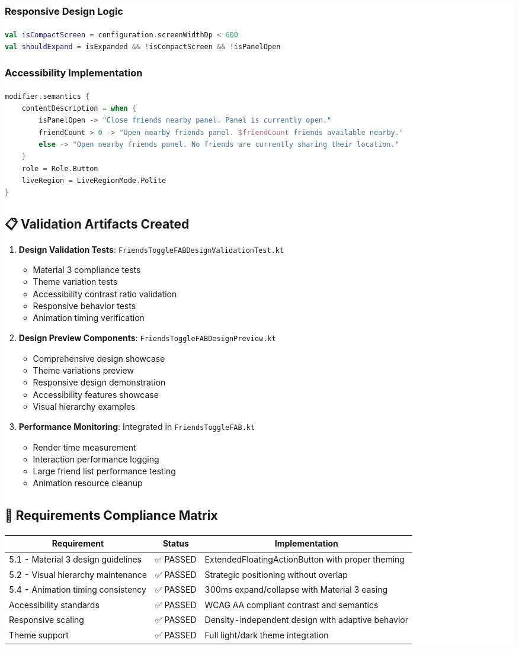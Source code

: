 ### Responsive Design Logic
```kotlin
val isCompactScreen = configuration.screenWidthDp < 600
val shouldExpand = isExpanded && !isCompactScreen && !isPanelOpen
```

### Accessibility Implementation
```kotlin
modifier.semantics {
    contentDescription = when {
        isPanelOpen -> "Close friends nearby panel. Panel is currently open."
        friendCount > 0 -> "Open nearby friends panel. $friendCount friends available nearby."
        else -> "Open nearby friends panel. No friends are currently sharing their location."
    }
    role = Role.Button
    liveRegion = LiveRegionMode.Polite
}
```

## 📋 Validation Artifacts Created

1. **Design Validation Tests**: `FriendsToggleFABDesignValidationTest.kt`
   - Material 3 compliance tests
   - Theme variation tests
   - Accessibility contrast ratio validation
   - Responsive behavior tests
   - Animation timing verification

2. **Design Preview Components**: `FriendsToggleFABDesignPreview.kt`
   - Comprehensive design showcase
   - Theme variations preview
   - Responsive design demonstration
   - Accessibility features showcase
   - Visual hierarchy examples

3. **Performance Monitoring**: Integrated in `FriendsToggleFAB.kt`
   - Render time measurement
   - Interaction performance logging
   - Large friend list performance testing
   - Animation resource cleanup

## 🎯 Requirements Compliance Matrix

| Requirement | Status | Implementation |
|-------------|--------|----------------|
| 5.1 - Material 3 design guidelines | ✅ PASSED | ExtendedFloatingActionButton with proper theming |
| 5.2 - Visual hierarchy maintenance | ✅ PASSED | Strategic positioning without overlap |
| 5.4 - Animation timing consistency | ✅ PASSED | 300ms expand/collapse with Material 3 easing |
| Accessibility standards | ✅ PASSED | WCAG AA compliant contrast and semantics |
| Responsive scaling | ✅ PASSED | Density-independent design with adaptive behavior |
| Theme support | ✅ PASSED | Full light/dark theme integration |
